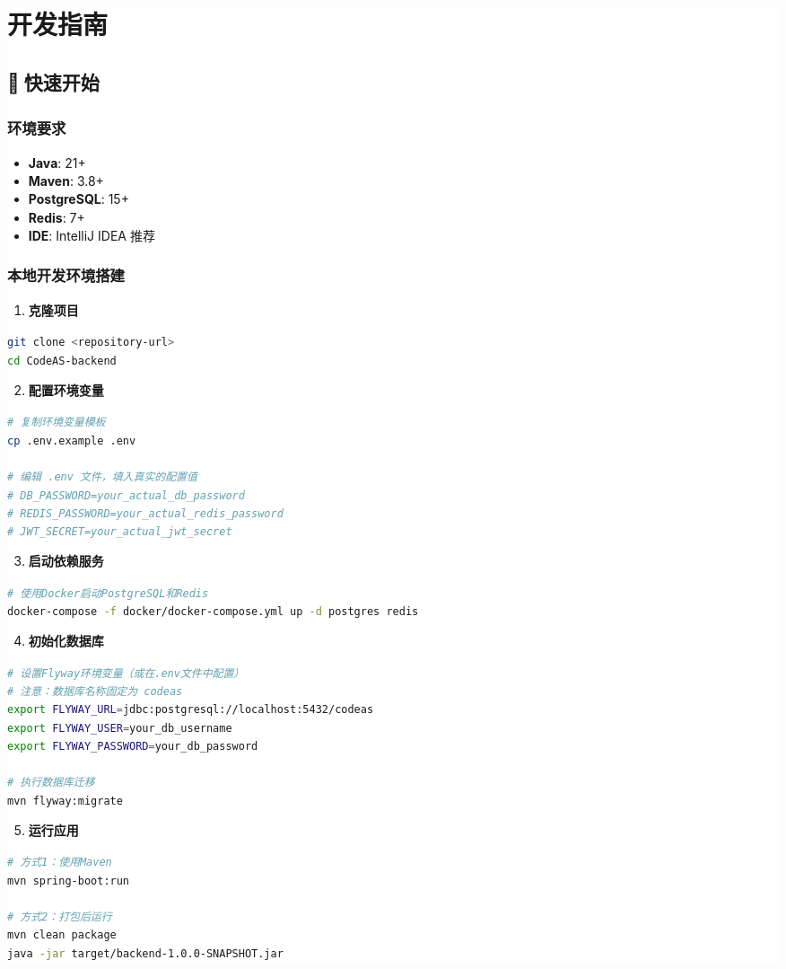 # 开发指南

## 🚀 快速开始

### 环境要求

- **Java**: 21+
- **Maven**: 3.8+
- **PostgreSQL**: 15+
- **Redis**: 7+
- **IDE**: IntelliJ IDEA 推荐

### 本地开发环境搭建

1. **克隆项目**
```bash
git clone <repository-url>
cd CodeAS-backend
```

2. **配置环境变量**
```bash
# 复制环境变量模板
cp .env.example .env

# 编辑 .env 文件，填入真实的配置值
# DB_PASSWORD=your_actual_db_password
# REDIS_PASSWORD=your_actual_redis_password
# JWT_SECRET=your_actual_jwt_secret
```

3. **启动依赖服务**
```bash
# 使用Docker启动PostgreSQL和Redis
docker-compose -f docker/docker-compose.yml up -d postgres redis
```

4. **初始化数据库**
```bash
# 设置Flyway环境变量（或在.env文件中配置）
# 注意：数据库名称固定为 codeas
export FLYWAY_URL=jdbc:postgresql://localhost:5432/codeas
export FLYWAY_USER=your_db_username
export FLYWAY_PASSWORD=your_db_password

# 执行数据库迁移
mvn flyway:migrate
```

5. **运行应用**
```bash
# 方式1：使用Maven
mvn spring-boot:run

# 方式2：打包后运行
mvn clean package
java -jar target/backend-1.0.0-SNAPSHOT.jar
```
